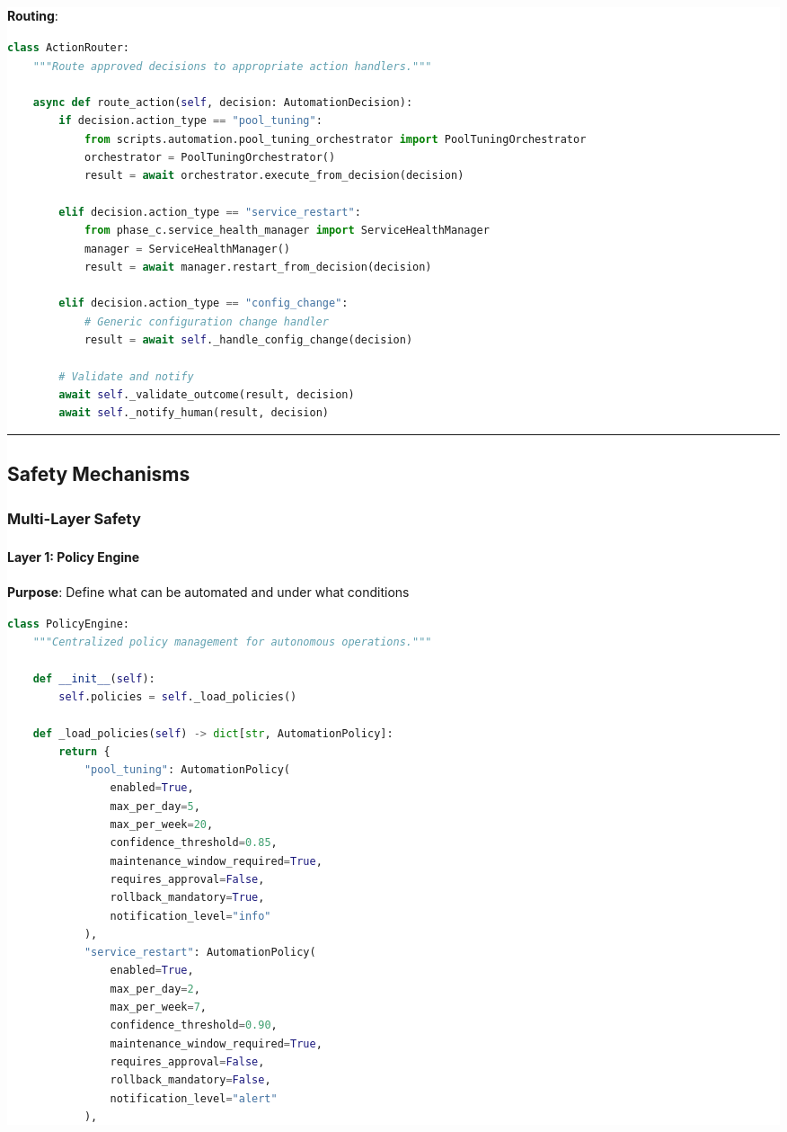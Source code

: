 **Routing**:
```python
class ActionRouter:
    """Route approved decisions to appropriate action handlers."""

    async def route_action(self, decision: AutomationDecision):
        if decision.action_type == "pool_tuning":
            from scripts.automation.pool_tuning_orchestrator import PoolTuningOrchestrator
            orchestrator = PoolTuningOrchestrator()
            result = await orchestrator.execute_from_decision(decision)

        elif decision.action_type == "service_restart":
            from phase_c.service_health_manager import ServiceHealthManager
            manager = ServiceHealthManager()
            result = await manager.restart_from_decision(decision)

        elif decision.action_type == "config_change":
            # Generic configuration change handler
            result = await self._handle_config_change(decision)

        # Validate and notify
        await self._validate_outcome(result, decision)
        await self._notify_human(result, decision)
```

---

## Safety Mechanisms

### Multi-Layer Safety

#### Layer 1: Policy Engine

**Purpose**: Define what can be automated and under what conditions

```python
class PolicyEngine:
    """Centralized policy management for autonomous operations."""

    def __init__(self):
        self.policies = self._load_policies()

    def _load_policies(self) -> dict[str, AutomationPolicy]:
        return {
            "pool_tuning": AutomationPolicy(
                enabled=True,
                max_per_day=5,
                max_per_week=20,
                confidence_threshold=0.85,
                maintenance_window_required=True,
                requires_approval=False,
                rollback_mandatory=True,
                notification_level="info"
            ),
            "service_restart": AutomationPolicy(
                enabled=True,
                max_per_day=2,
                max_per_week=7,
                confidence_threshold=0.90,
                maintenance_window_required=True,
                requires_approval=False,
                rollback_mandatory=False,
                notification_level="alert"
            ),
```
